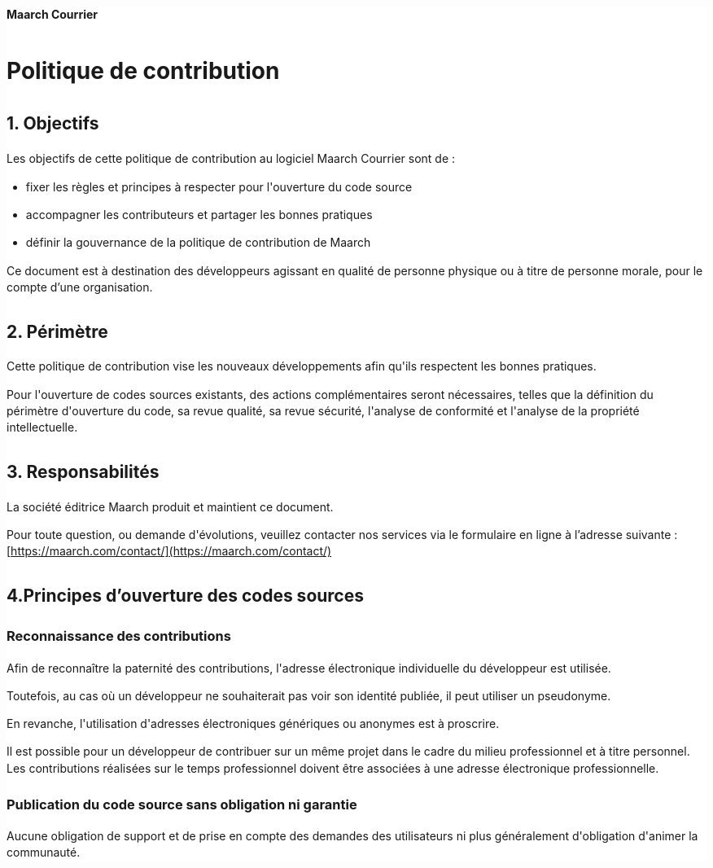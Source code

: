 **Maarch Courrier**

# Politique de contribution

## 1. Objectifs

Les objectifs de cette politique de contribution au logiciel Maarch Courrier sont de : 

- fixer les règles et principes à respecter pour l'ouverture du code source

- accompagner les contributeurs et partager les bonnes pratiques 

- définir la gouvernance de la politique de contribution de Maarch 

Ce document est à destination des développeurs agissant en qualité de personne physique ou à titre de personne morale, pour le compte d’une organisation.

## 2. Périmètre

Cette politique de contribution vise les nouveaux développements afin qu'ils respectent les bonnes pratiques. 

Pour l'ouverture de codes sources existants, des actions complémentaires seront nécessaires, telles que la définition du périmètre d'ouverture du code, sa revue qualité, sa revue sécurité, l'analyse de conformité et l'analyse de la propriété intellectuelle.

## 3. Responsabilités

La société éditrice Maarch produit et maintient ce document.

Pour toute question, ou demande d'évolutions, veuillez contacter nos services via le formulaire en ligne à l’adresse suivante : [https://maarch.com/contact/](https://maarch.com/contact/)

## 4.Principes d’ouverture des codes sources

### Reconnaissance des contributions

Afin de reconnaître la paternité des contributions, l'adresse électronique individuelle du développeur est utilisée.

Toutefois, au cas où un développeur ne souhaiterait pas voir son identité publiée, il peut utiliser un pseudonyme.

En revanche, l'utilisation d'adresses électroniques génériques ou anonymes est à proscrire.

Il est possible pour un développeur de contribuer sur un même projet dans le cadre du milieu professionnel et à titre personnel. Les contributions réalisées sur le temps professionnel doivent être associées à une adresse électronique professionnelle.

### Publication du code source sans obligation ni garantie

Aucune obligation de support et de prise en compte des demandes des utilisateurs ni plus généralement d'obligation d'animer la communauté. 
